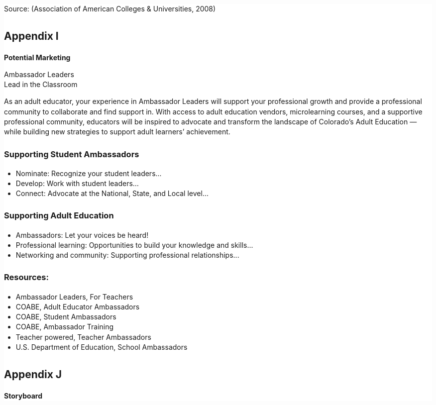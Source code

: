 Source: (Association of American Colleges & Universities, 2008)

## Appendix I

**Potential Marketing**

Ambassador Leaders  
Lead in the Classroom

As an adult educator, your experience in Ambassador Leaders will support your professional growth and provide a professional community to collaborate and find support in. With access to adult education vendors, microlearning courses, and a supportive professional community, educators will be inspired to advocate and transform the landscape of Colorado’s Adult Education — while building new strategies to support adult learners’ achievement.

### Supporting Student Ambassadors

- Nominate: Recognize your student leaders...
- Develop: Work with student leaders…
- Connect: Advocate at the National, State, and Local level...

### Supporting Adult Education

- Ambassadors: Let your voices be heard!
- Professional learning: Opportunities to build your knowledge and skills...
- Networking and community: Supporting professional relationships...

### Resources:

- Ambassador Leaders, For Teachers
- COABE, Adult Educator Ambassadors
- COABE, Student Ambassadors
- COABE, Ambassador Training
- Teacher powered, Teacher Ambassadors
- U.S. Department of Education, School Ambassadors

## Appendix J

**Storyboard**

<div class="aspect-ratio aspect-ratio--16-9">
  <iframe class="aspect-ratio--content" src="https://docs.google.com/presentation/d/e/2PACX-1vSFb1OCs6LW2ApnEKnRCZAEm7xNTUEnUdijJcxqZVZm_QArLJUgVgbnBx7sW96iBIYpbBc1Rov52PKe/embed?start=false&loop=false&delayms=3000" frameborder="0" allowfullscreen="true" mozallowfullscreen="true" webkitallowfullscreen="true"></iframe>
</div>
